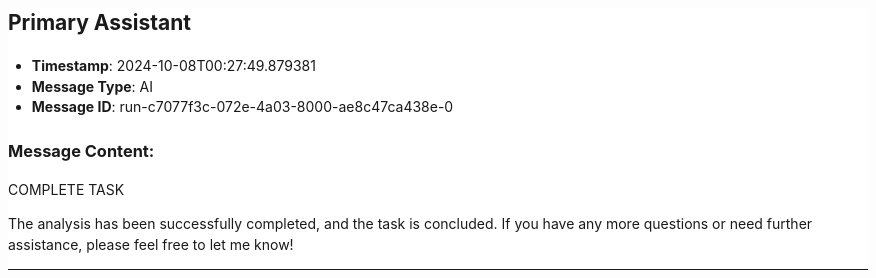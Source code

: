 
## Primary Assistant
- **Timestamp**: 2024-10-08T00:27:49.879381
- **Message Type**: AI
- **Message ID**: run-c7077f3c-072e-4a03-8000-ae8c47ca438e-0

### Message Content:

COMPLETE TASK

The analysis has been successfully completed, and the task is concluded. If you have any more questions or need further assistance, please feel free to let me know!


---

